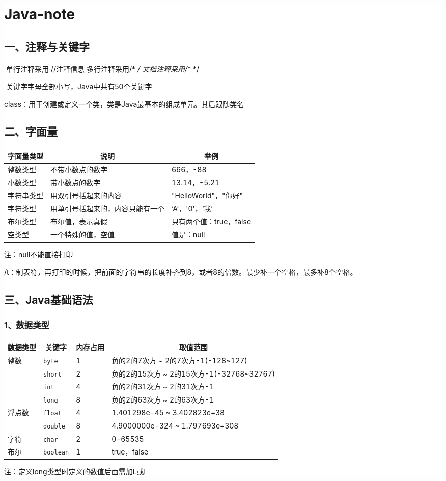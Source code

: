 # Java-note

## 一、注释与关键字

​	单行注释采用 //注释信息  	多行注释采用/*   */   文档注释采用/**    */

​	关键字字母全部小写，Java中共有50个关键字

​	class：用于创建或定义一个类，类是Java最基本的组成单元。其后跟随类名

## 二、字面量

| 字面量类型 | 说明                             | 举例                    |
| ---------- | -------------------------------- | ----------------------- |
| 整数类型   | 不带小数点的数字                 | 666，-88                |
| 小数类型   | 带小数点的数字                   | 13.14，-5.21            |
| 字符串类型 | 用双引号括起来的内容             | "HelloWorld"，"你好"    |
| 字符类型   | 用单引号括起来的，内容只能有一个 | ‘A’，'0'，‘我’          |
| 布尔类型   | 布尔值，表示真假                 | 只有两个值：true，false |
| 空类型     | 一个特殊的值，空值               | 值是：null              |

注：null不能直接打印

/t：制表符，再打印的时候，把前面的字符串的长度补齐到8，或者8的倍数。最少补一个空格，最多补8个空格。

## 三、Java基础语法

### 1、数据类型

| 数据类型 | 关键字    | 内存占用 | 取值范围                                  |
| -------- | --------- | -------- | ----------------------------------------- |
| 整数     | `byte`    | 1        | 负的2的7次方 ~ 2的7次方-1(-128~127)       |
|          | `short`   | 2        | 负的2的15次方 ~ 2的15次方-1(-32768~32767) |
|          | `int`     | 4        | 负的2的31次方 ~ 2的31次方-1               |
|          | `long`    | 8        | 负的2的63次方 ~ 2的63次方-1               |
| 浮点数   | `float`   | 4        | 1.401298e-45 ~ 3.402823e+38               |
|          | `double`  | 8        | 4.9000000e-324 ~ 1.797693e+308            |
| 字符     | `char`    | 2        | 0-65535                                   |
| 布尔     | `boolean` | 1        | true，false                               |

注：定义long类型时定义的数值后面需加L或l
